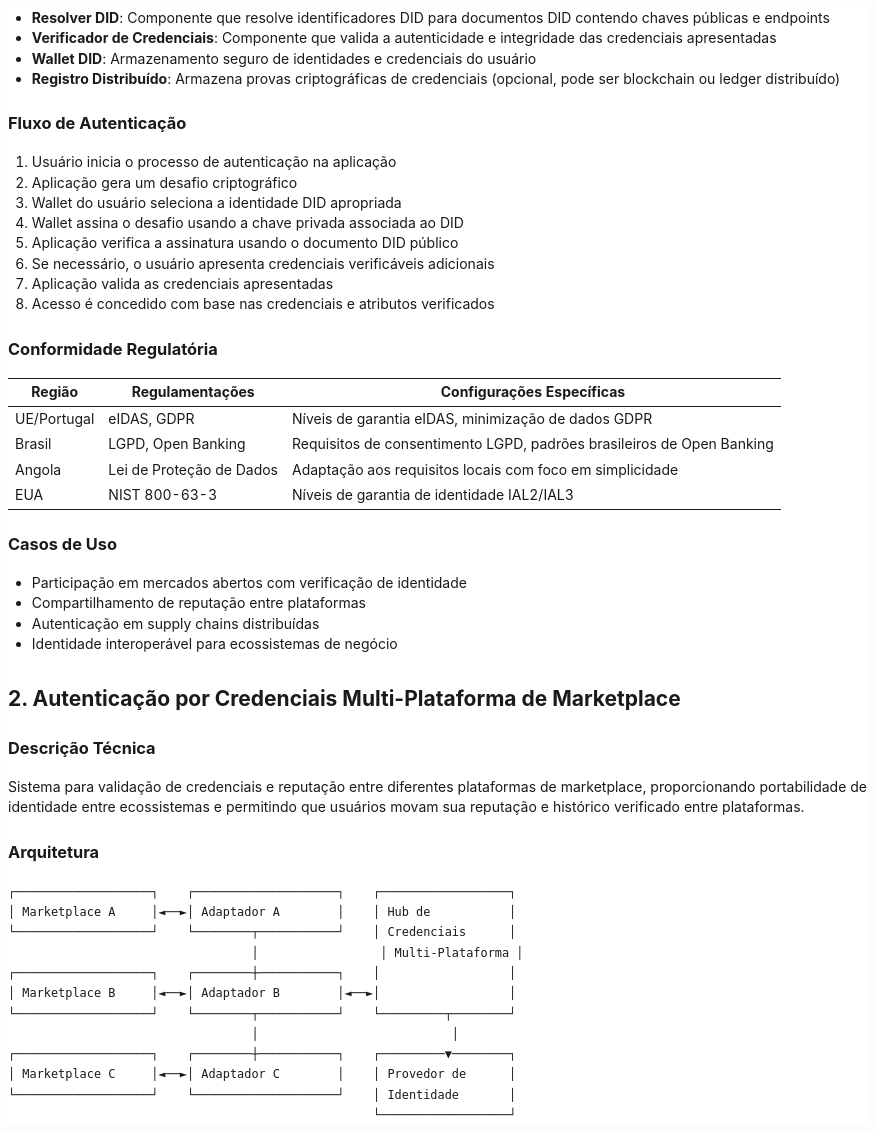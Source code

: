 - **Resolver DID**: Componente que resolve identificadores DID para documentos DID contendo chaves públicas e endpoints
- **Verificador de Credenciais**: Componente que valida a autenticidade e integridade das credenciais apresentadas
- **Wallet DID**: Armazenamento seguro de identidades e credenciais do usuário
- **Registro Distribuído**: Armazena provas criptográficas de credenciais (opcional, pode ser blockchain ou ledger distribuído)

### Fluxo de Autenticação

1. Usuário inicia o processo de autenticação na aplicação
2. Aplicação gera um desafio criptográfico
3. Wallet do usuário seleciona a identidade DID apropriada
4. Wallet assina o desafio usando a chave privada associada ao DID
5. Aplicação verifica a assinatura usando o documento DID público
6. Se necessário, o usuário apresenta credenciais verificáveis adicionais
7. Aplicação valida as credenciais apresentadas
8. Acesso é concedido com base nas credenciais e atributos verificados

### Conformidade Regulatória

| Região | Regulamentações | Configurações Específicas |
|--------|-----------------|--------------------------|
| UE/Portugal | eIDAS, GDPR | Níveis de garantia eIDAS, minimização de dados GDPR |
| Brasil | LGPD, Open Banking | Requisitos de consentimento LGPD, padrões brasileiros de Open Banking |
| Angola | Lei de Proteção de Dados | Adaptação aos requisitos locais com foco em simplicidade |
| EUA | NIST 800-63-3 | Níveis de garantia de identidade IAL2/IAL3 |

### Casos de Uso

- Participação em mercados abertos com verificação de identidade
- Compartilhamento de reputação entre plataformas
- Autenticação em supply chains distribuídas
- Identidade interoperável para ecossistemas de negócio

## 2. Autenticação por Credenciais Multi-Plataforma de Marketplace

### Descrição Técnica

Sistema para validação de credenciais e reputação entre diferentes plataformas de marketplace, proporcionando portabilidade de identidade entre ecossistemas e permitindo que usuários movam sua reputação e histórico verificado entre plataformas.

### Arquitetura

```
┌───────────────────┐    ┌────────────────────┐    ┌──────────────────┐
│ Marketplace A     │◄──►│ Adaptador A        │    │ Hub de           │
└───────────────────┘    └────────┬───────────┘    │ Credenciais      │
                                  │                 │ Multi-Plataforma │
┌───────────────────┐    ┌────────┼───────────┐    │                  │
│ Marketplace B     │◄──►│ Adaptador B        │◄──►│                  │
└───────────────────┘    └────────┬───────────┘    └─────────┬────────┘
                                  │                           │
┌───────────────────┐    ┌────────┼───────────┐    ┌─────────▼────────┐
│ Marketplace C     │◄──►│ Adaptador C        │    │ Provedor de      │
└───────────────────┘    └────────────────────┘    │ Identidade       │
                                                   └──────────────────┘
```
